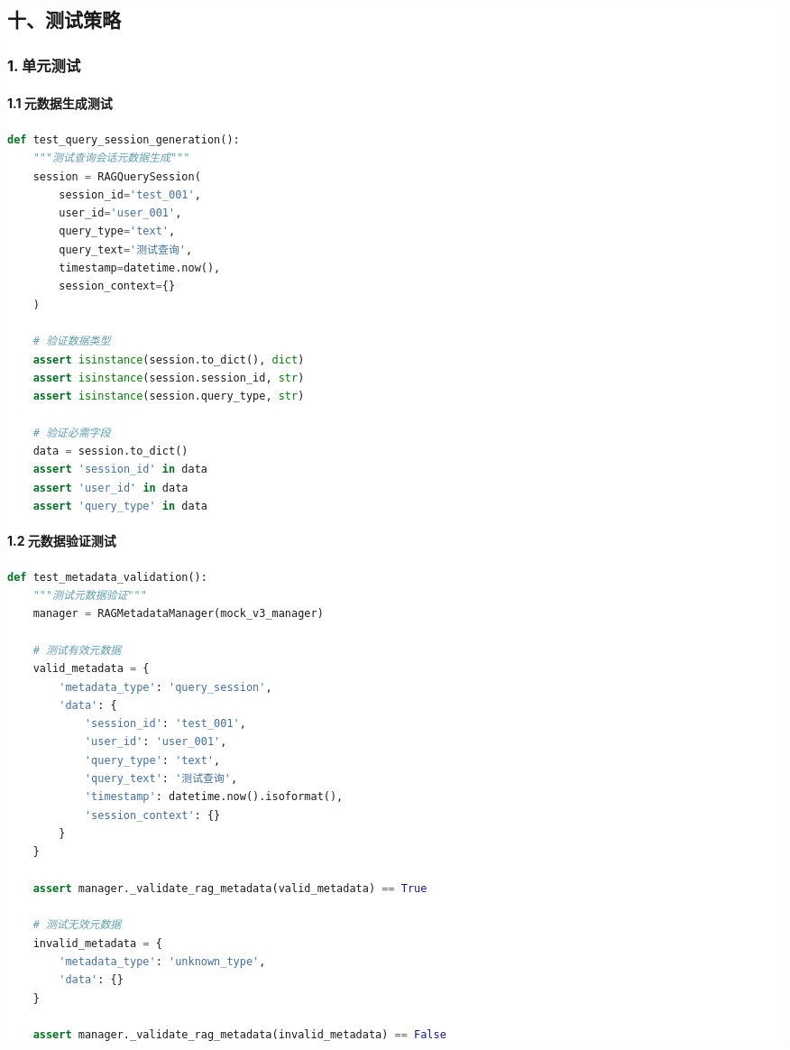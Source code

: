 ## 十、测试策略

### 1. 单元测试

#### 1.1 元数据生成测试
```python
def test_query_session_generation():
    """测试查询会话元数据生成"""
    session = RAGQuerySession(
        session_id='test_001',
        user_id='user_001',
        query_type='text',
        query_text='测试查询',
        timestamp=datetime.now(),
        session_context={}
    )
    
    # 验证数据类型
    assert isinstance(session.to_dict(), dict)
    assert isinstance(session.session_id, str)
    assert isinstance(session.query_type, str)
    
    # 验证必需字段
    data = session.to_dict()
    assert 'session_id' in data
    assert 'user_id' in data
    assert 'query_type' in data
```

#### 1.2 元数据验证测试
```python
def test_metadata_validation():
    """测试元数据验证"""
    manager = RAGMetadataManager(mock_v3_manager)
    
    # 测试有效元数据
    valid_metadata = {
        'metadata_type': 'query_session',
        'data': {
            'session_id': 'test_001',
            'user_id': 'user_001',
            'query_type': 'text',
            'query_text': '测试查询',
            'timestamp': datetime.now().isoformat(),
            'session_context': {}
        }
    }
    
    assert manager._validate_rag_metadata(valid_metadata) == True
    
    # 测试无效元数据
    invalid_metadata = {
        'metadata_type': 'unknown_type',
        'data': {}
    }
    
    assert manager._validate_rag_metadata(invalid_metadata) == False
```
